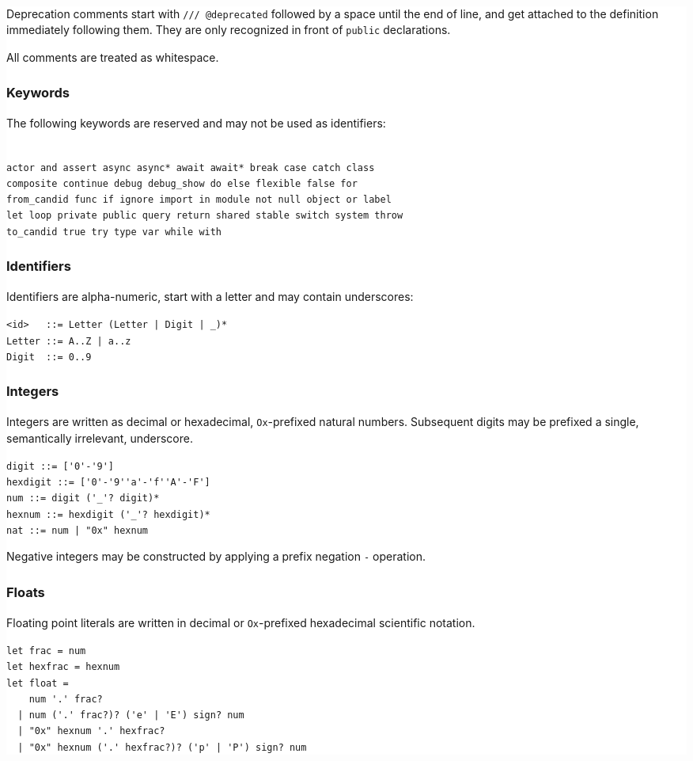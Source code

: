 Deprecation comments start with `/// @deprecated` followed by a space until the end of line, and get attached to the definition immediately following them. They are only recognized in front of `public` declarations.

All comments are treated as whitespace.

### Keywords

The following keywords are reserved and may not be used as identifiers:

``` bnf

actor and assert async async* await await* break case catch class
composite continue debug debug_show do else flexible false for
from_candid func if ignore import in module not null object or label
let loop private public query return shared stable switch system throw
to_candid true try type var while with
```

### Identifiers

Identifiers are alpha-numeric, start with a letter and may contain underscores:

``` bnf
<id>   ::= Letter (Letter | Digit | _)*
Letter ::= A..Z | a..z
Digit  ::= 0..9
```

### Integers

Integers are written as decimal or hexadecimal, `Ox`-prefixed natural numbers. Subsequent digits may be prefixed a single, semantically irrelevant, underscore.

``` bnf
digit ::= ['0'-'9']
hexdigit ::= ['0'-'9''a'-'f''A'-'F']
num ::= digit ('_'? digit)*
hexnum ::= hexdigit ('_'? hexdigit)*
nat ::= num | "0x" hexnum
```

Negative integers may be constructed by applying a prefix negation `-` operation.

### Floats

Floating point literals are written in decimal or `Ox`-prefixed hexadecimal scientific notation.

``` bnf
let frac = num
let hexfrac = hexnum
let float =
    num '.' frac?
  | num ('.' frac?)? ('e' | 'E') sign? num
  | "0x" hexnum '.' hexfrac?
  | "0x" hexnum ('.' hexfrac?)? ('p' | 'P') sign? num
```
